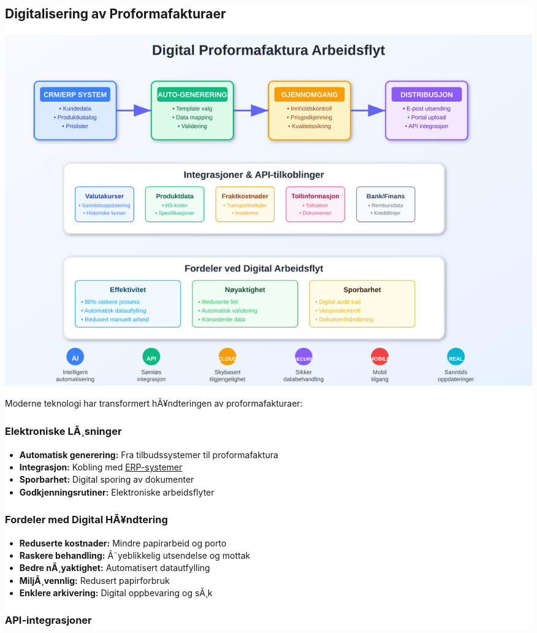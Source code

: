 ## Digitalisering av Proformafakturaer

![Digital proformafaktura arbeidsflyt](digital-proformafaktura-arbeidsflyt.svg)

Moderne teknologi har transformert hÃ¥ndteringen av proformafakturaer:

### Elektroniske LÃ¸sninger

* **Automatisk generering:** Fra tilbudssystemer til proformafaktura
* **Integrasjon:** Kobling med [ERP-systemer](/blogs/regnskap/hva-er-erp "Hva er ERP? Enterprise Resource Planning for Bedrifter")
* **Sporbarhet:** Digital sporing av dokumenter
* **Godkjenningsrutiner:** Elektroniske arbeidsflyter

### Fordeler med Digital HÃ¥ndtering

* **Reduserte kostnader:** Mindre papirarbeid og porto
* **Raskere behandling:** Ã˜yeblikkelig utsendelse og mottak
* **Bedre nÃ¸yaktighet:** Automatisert datautfylling
* **MiljÃ¸vennlig:** Redusert papirforbruk
* **Enklere arkivering:** Digital oppbevaring og sÃ¸k

### API-integrasjoner
